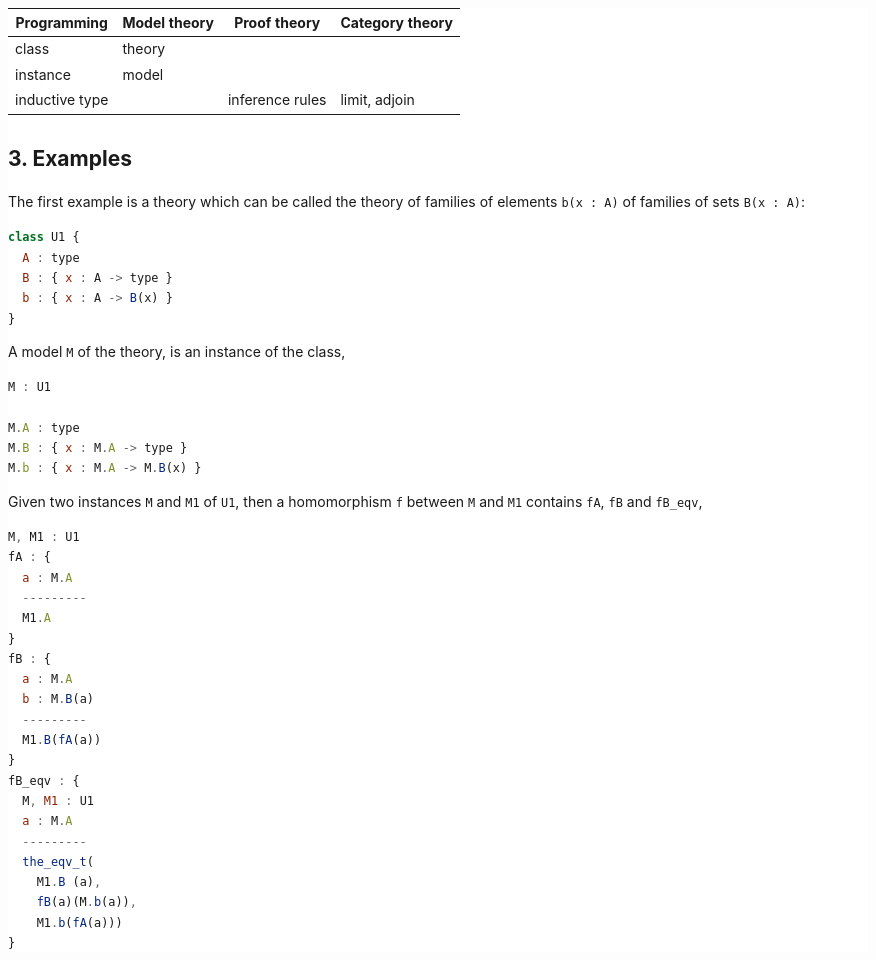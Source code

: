 | Programming    | Model theory | Proof theory    | Category theory |
|----------------|--------------|-----------------|-----------------|
| class          | theory       |                 |                 |
| instance       | model        |                 |                 |
| inductive type |              | inference rules | limit, adjoin   |

## 3. Examples

The first example is a theory which can be called
the theory of families of elements `b(x : A)`
of families of sets `B(x : A)`:

``` js
class U1 {
  A : type
  B : { x : A -> type }
  b : { x : A -> B(x) }
}
```

A model `M` of the theory, is an instance of the class,

``` js
M : U1

M.A : type
M.B : { x : M.A -> type }
M.b : { x : M.A -> M.B(x) }
```

Given two instances `M` and `M1` of `U1`,
then a homomorphism `f` between `M` and `M1` contains `fA`, `fB` and `fB_eqv`,

``` js
M, M1 : U1
fA : {
  a : M.A
  ---------
  M1.A
}
fB : {
  a : M.A
  b : M.B(a)
  ---------
  M1.B(fA(a))
}
fB_eqv : {
  M, M1 : U1
  a : M.A
  ---------
  the_eqv_t(
    M1.B (a),
    fB(a)(M.b(a)),
    M1.b(fA(a)))
}
```
